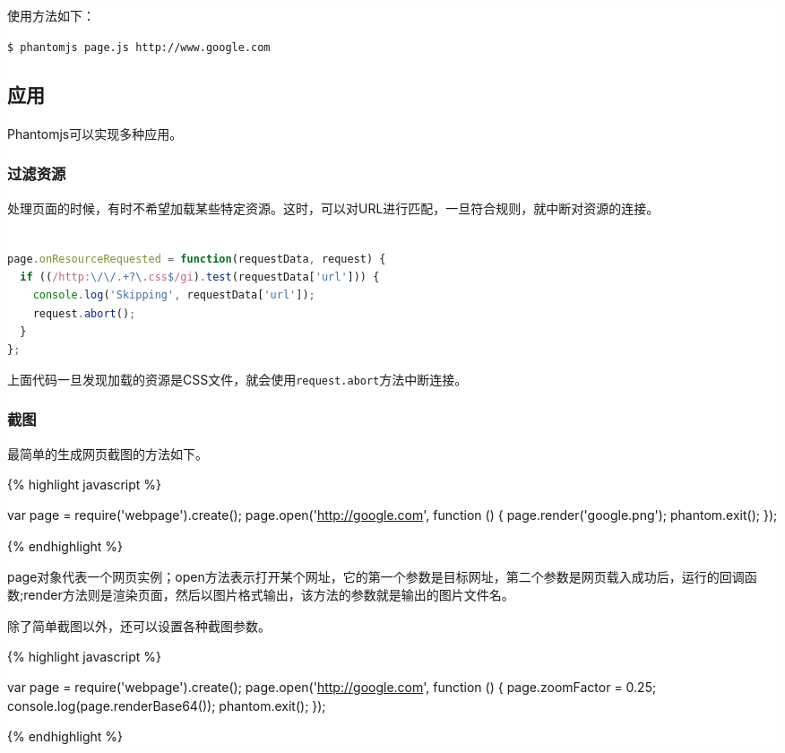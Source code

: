 使用方法如下：

```bash
$ phantomjs page.js http://www.google.com
```

## 应用

Phantomjs可以实现多种应用。

### 过滤资源

处理页面的时候，有时不希望加载某些特定资源。这时，可以对URL进行匹配，一旦符合规则，就中断对资源的连接。

```javascript

page.onResourceRequested = function(requestData, request) {
  if ((/http:\/\/.+?\.css$/gi).test(requestData['url'])) {
    console.log('Skipping', requestData['url']);
    request.abort();
  }   
};

```

上面代码一旦发现加载的资源是CSS文件，就会使用`request.abort`方法中断连接。

### 截图

最简单的生成网页截图的方法如下。

{% highlight javascript %}

var page = require('webpage').create();
page.open('http://google.com', function () {
    page.render('google.png');
    phantom.exit();
});

{% endhighlight %}

page对象代表一个网页实例；open方法表示打开某个网址，它的第一个参数是目标网址，第二个参数是网页载入成功后，运行的回调函数;render方法则是渲染页面，然后以图片格式输出，该方法的参数就是输出的图片文件名。

除了简单截图以外，还可以设置各种截图参数。

{% highlight javascript %}

var page = require('webpage').create();
page.open('http://google.com', function () {
    page.zoomFactor = 0.25;
    console.log(page.renderBase64());
    phantom.exit();
});

{% endhighlight %}
